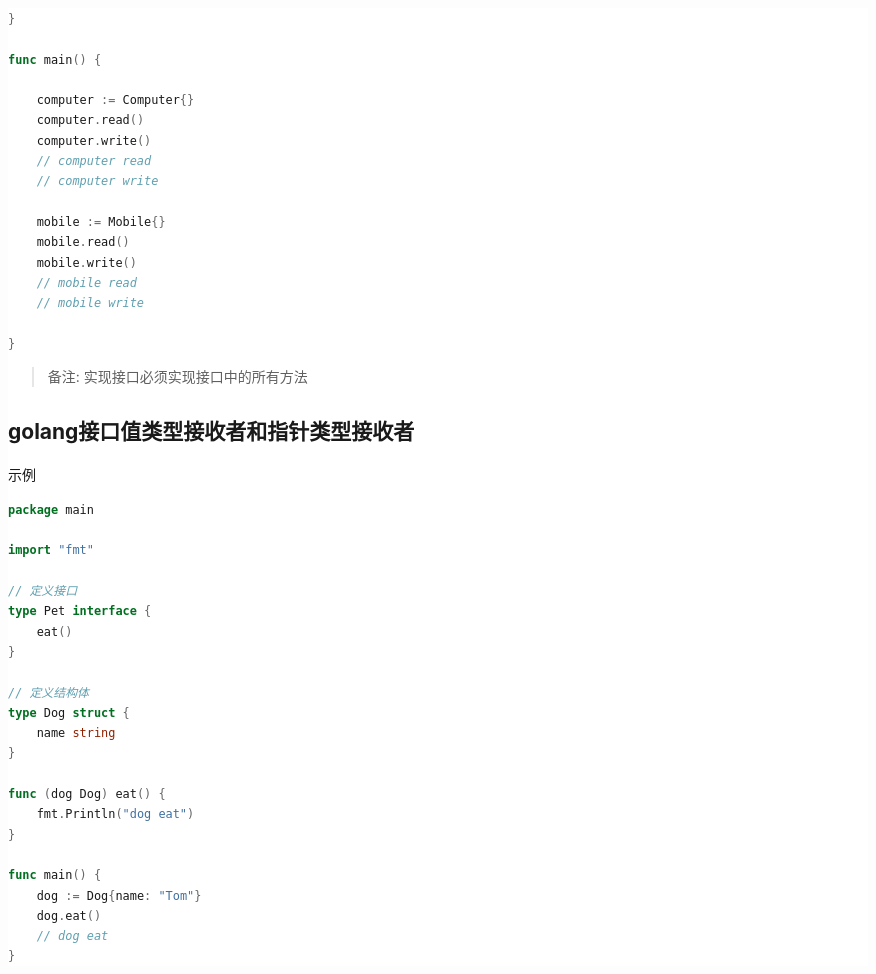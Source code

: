 ```go
}

func main() {

    computer := Computer{}
    computer.read()
    computer.write()
    // computer read
    // computer write

    mobile := Mobile{}
    mobile.read()
    mobile.write()
    // mobile read
    // mobile write

}

```

> 备注: 实现接口必须实现接口中的所有方法


## golang接口值类型接收者和指针类型接收者

示例

```go
package main

import "fmt"

// 定义接口
type Pet interface {
    eat()
}

// 定义结构体
type Dog struct {
    name string
}

func (dog Dog) eat() {
    fmt.Println("dog eat")
}

func main() {
    dog := Dog{name: "Tom"}
    dog.eat()
    // dog eat
}

```
